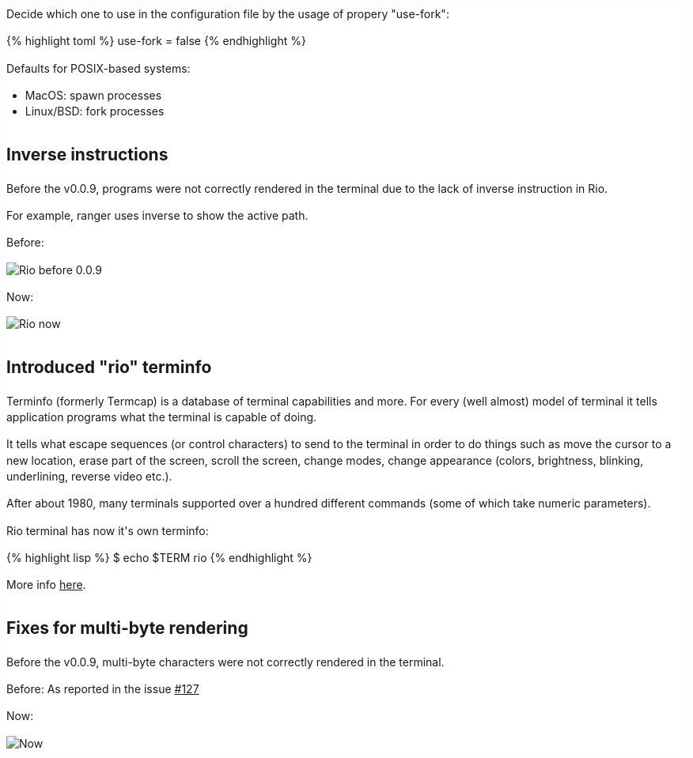 Decide which one to use in the configuration file by the usage of propery "use-fork":

{% highlight toml %}
use-fork = false
{% endhighlight %}

Defaults for POSIX-based systems:

- MacOS: spawn processes
- Linux/BSD: fork processes

## Inverse instructions

Before the v0.0.9, programs were not correctly rendered in the terminal due to the lack of inverse instruction in Rio.

For example, ranger uses inverse to show the active path.

Before:

![Rio before 0.0.9](https://user-images.githubusercontent.com/3630346/245280487-12af56a1-d9ad-4310-bd4e-3d96d42e8a42.png)

Now:

![Rio now](https://user-images.githubusercontent.com/3630346/251224085-39531c88-8e04-48ad-b09a-8fd12a0e011b.png)

## Introduced "rio" terminfo

Terminfo (formerly Termcap) is a database of terminal capabilities and more. For every (well almost) model of terminal it tells application programs what the terminal is capable of doing.

It tells what escape sequences (or control characters) to send to the terminal in order to do things such as move the cursor to a new location, erase part of the screen, scroll the screen, change modes, change appearance (colors, brightness, blinking, underlining, reverse video etc.).

After about 1980, many terminals supported over a hundred different commands (some of which take numeric parameters).

Rio terminal has now it's own terminfo:

{% highlight lisp %}
$ echo $TERM
rio
{% endhighlight %}

More info [here](/rio/install#terminfo).

## Fixes for multi-byte rendering

Before the v0.0.9, multi-byte characters were not correctly rendered in the terminal.

Before: As reported in the issue [#127](https://github.com/raphamorim/rio/issues/127)

Now:

![Now](https://user-images.githubusercontent.com/3630346/252940293-da345089-3d4c-4d05-8b0f-d0665f1e1347.png)
